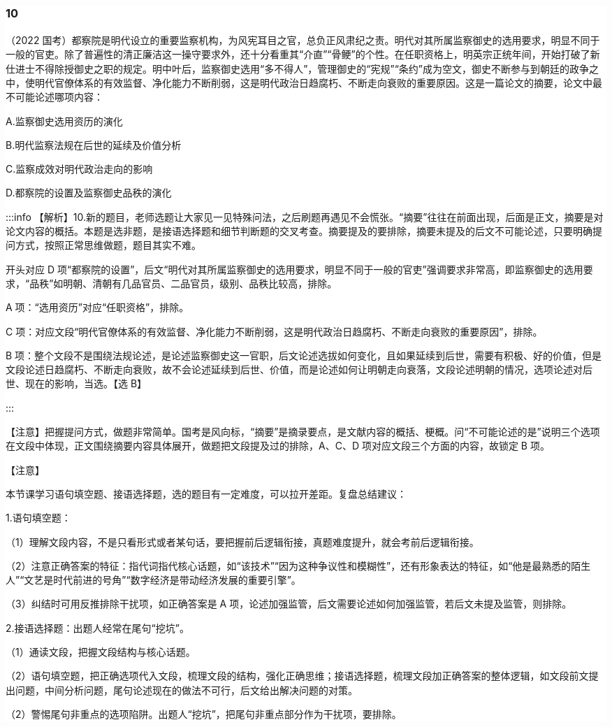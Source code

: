 
### 10
（2022 国考）都察院是明代设立的重要监察机构，为风宪耳目之官，总负正风肃纪之责。明代对其所属监察御史的选用要求，明显不同于一般的官吏。除了普遍性的清正廉洁这一操守要求外，还十分看重其“介直”“骨鲠”的个性。在任职资格上，明英宗正统年间，开始打破了新仕进士不得除授御史之职的规定。明中叶后，监察御史选用“多不得人”，管理御史的“宪规”“条约”成为空文，御史不断参与到朝廷的政争之中，使明代官僚体系的有效监督、净化能力不断削弱，这是明代政治日趋腐朽、不断走向衰败的重要原因。这是一篇论文的摘要，论文中最不可能论述哪项内容： 

A.监察御史选用资历的演化

B.明代监察法规在后世的延续及价值分析 

C.监察成效对明代政治走向的影响 

D.都察院的设置及监察御史品秩的演化

:::info
【解析】10.新的题目，老师选题让大家见一见特殊问法，之后刷题再遇见不会慌张。“摘要”往往在前面出现，后面是正文，摘要是对论文内容的概括。本题是选非题，是接语选择题和细节判断题的交叉考查。摘要提及的要排除，摘要未提及的后文不可能论述，只要明确提问方式，按照正常思维做题，题目其实不难。 

开头对应 D 项“都察院的设置”，后文“明代对其所属监察御史的选用要求，明显不同于一般的官吏”强调要求非常高，即监察御史的选用要求，“品秩”如明朝、清朝有几品官员、二品官员，级别、品秩比较高，排除。 

A 项：“选用资历”对应“任职资格”，排除。 

C 项：对应文段“明代官僚体系的有效监督、净化能力不断削弱，这是明代政治日趋腐朽、不断走向衰败的重要原因”，排除。 

B 项：整个文段不是围绕法规论述，是论述监察御史这一官职，后文论述选拔如何变化，且如果延续到后世，需要有积极、好的价值，但是文段论述日趋腐朽、不断走向衰败，故不会论述延续到后世、价值，而是论述如何让明朝走向衰落，文段论述明朝的情况，选项论述对后世、现在的影响，当选。【选 B】 

:::

【注意】把握提问方式，做题非常简单。国考是风向标，“摘要”是摘录要点，是文献内容的概括、梗概。问“不可能论述的是”说明三个选项在文段中体现，正文围绕摘要内容具体展开，做题把文段提及过的排除，A、C、D 项对应文段三个方面的内容，故锁定 B 项。

【注意】

本节课学习语句填空题、接语选择题，选的题目有一定难度，可以拉开差距。复盘总结建议： 

1.语句填空题： 

（1）理解文段内容，不是只看形式或者某句话，要把握前后逻辑衔接，真题难度提升，就会考前后逻辑衔接。 

（2）注意正确答案的特征：指代词指代核心话题，如“该技术”“因为这种争议性和模糊性”，还有形象表达的特征，如“他是最熟悉的陌生人”“文艺是时代前进的号角”“数字经济是带动经济发展的重要引擎”。 

（3）纠结时可用反推排除干扰项，如正确答案是 A 项，论述加强监管，后文需要论述如何加强监管，若后文未提及监管，则排除。 

2.接语选择题：出题人经常在尾句“挖坑”。 

（1）通读文段，把握文段结构与核心话题。 

（2）语句填空题，把正确选项代入文段，梳理文段的结构，强化正确思维；接语选择题，梳理文段加正确答案的整体逻辑，如文段前文提出问题，中间分析问题，尾句论述现在的做法不可行，后文给出解决问题的对策。 

（2）警惕尾句非重点的选项陷阱。出题人“挖坑”，把尾句非重点部分作为干扰项，要排除。

